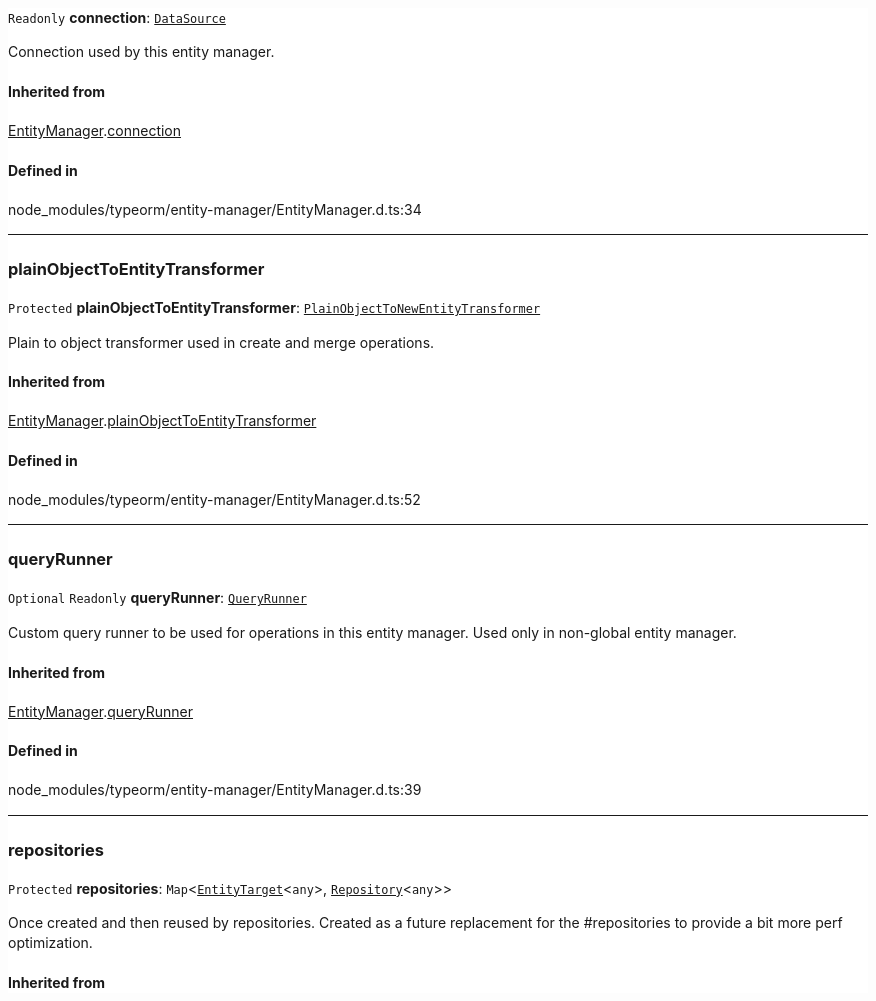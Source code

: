  `Readonly` **connection**: [`DataSource`](DataSource.md)

Connection used by this entity manager.

#### Inherited from

[EntityManager](EntityManager.md).[connection](EntityManager.md#connection)

#### Defined in

node_modules/typeorm/entity-manager/EntityManager.d.ts:34

___

### plainObjectToEntityTransformer

 `Protected` **plainObjectToEntityTransformer**: [`PlainObjectToNewEntityTransformer`](PlainObjectToNewEntityTransformer.md)

Plain to object transformer used in create and merge operations.

#### Inherited from

[EntityManager](EntityManager.md).[plainObjectToEntityTransformer](EntityManager.md#plainobjecttoentitytransformer)

#### Defined in

node_modules/typeorm/entity-manager/EntityManager.d.ts:52

___

### queryRunner

 `Optional` `Readonly` **queryRunner**: [`QueryRunner`](../interfaces/QueryRunner.md)

Custom query runner to be used for operations in this entity manager.
Used only in non-global entity manager.

#### Inherited from

[EntityManager](EntityManager.md).[queryRunner](EntityManager.md#queryrunner)

#### Defined in

node_modules/typeorm/entity-manager/EntityManager.d.ts:39

___

### repositories

 `Protected` **repositories**: `Map`<[`EntityTarget`](../index.md#entitytarget)<`any`\>, [`Repository`](Repository.md)<`any`\>\>

Once created and then reused by repositories.
Created as a future replacement for the #repositories to provide a bit more perf optimization.

#### Inherited from
